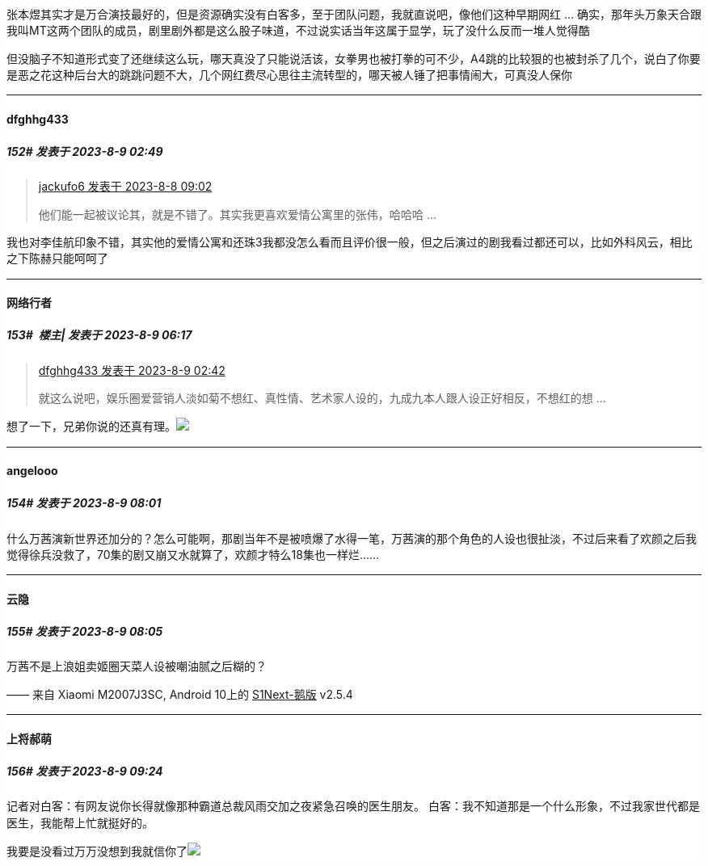 张本煜其实才是万合演技最好的，但是资源确实没有白客多，至于团队问题，我就直说吧，像他们这种早期网红 ...</blockquote>
确实，那年头万象天合跟我叫MT这两个团队的成员，剧里剧外都是这么股子味道，不过说实话当年这属于显学，玩了没什么反而一堆人觉得酷

但没脑子不知道形式变了还继续这么玩，哪天真没了只能说活该，女拳男也被打拳的可不少，A4跳的比较狠的也被封杀了几个，说白了你要是恶之花这种后台大的跳跳问题不大，几个网红费尽心思往主流转型的，哪天被人锤了把事情闹大，可真没人保你

*****

####  dfghhg433  
##### 152#       发表于 2023-8-9 02:49

<blockquote><a href="httphttps://bbs.saraba1st.com/2b/forum.php?mod=redirect&amp;goto=findpost&amp;pid=61946644&amp;ptid=2147433" target="_blank">jackufo6 发表于 2023-8-8 09:02</a>

他们能一起被议论其，就是不错了。其实我更喜欢爱情公寓里的张伟，哈哈哈 ...</blockquote>
我也对李佳航印象不错，其实他的爱情公寓和还珠3我都没怎么看而且评价很一般，但之后演过的剧我看过都还可以，比如外科风云，相比之下陈赫只能呵呵了


*****

####  网络行者  
##### 153#         楼主| 发表于 2023-8-9 06:17

<blockquote><a href="httphttps://bbs.saraba1st.com/2b/forum.php?mod=redirect&amp;goto=findpost&amp;pid=61958919&amp;ptid=2147433" target="_blank">dfghhg433 发表于 2023-8-9 02:42</a>

就这么说吧，娱乐圈爱营销人淡如菊不想红、真性情、艺术家人设的，九成九本人跟人设正好相反，不想红的想 ...</blockquote>
想了一下，兄弟你说的还真有理。<img src="https://static.saraba1st.com/image/smiley/face2017/025.png" referrerpolicy="no-referrer">


*****

####  angelooo  
##### 154#       发表于 2023-8-9 08:01

什么万茜演新世界还加分的？怎么可能啊，那剧当年不是被喷爆了水得一笔，万茜演的那个角色的人设也很扯淡，不过后来看了欢颜之后我觉得徐兵没救了，70集的剧又崩又水就算了，欢颜才特么18集也一样烂……


*****

####  云隐  
##### 155#       发表于 2023-8-9 08:05

万茜不是上浪姐卖姬圈天菜人设被嘲油腻之后糊的？

—— 来自 Xiaomi M2007J3SC, Android 10上的 [S1Next-鹅版](https://github.com/ykrank/S1-Next/releases) v2.5.4


*****

####  上将郝萌  
##### 156#       发表于 2023-8-9 09:24

记者对白客：有网友说你长得就像那种霸道总裁风雨交加之夜紧急召唤的医生朋友。
白客：我不知道那是一个什么形象，不过我家世代都是医生，我能帮上忙就挺好的。

我要是没看过万万没想到我就信你了<img src="https://static.saraba1st.com/image/smiley/face2017/068.png" referrerpolicy="no-referrer">
